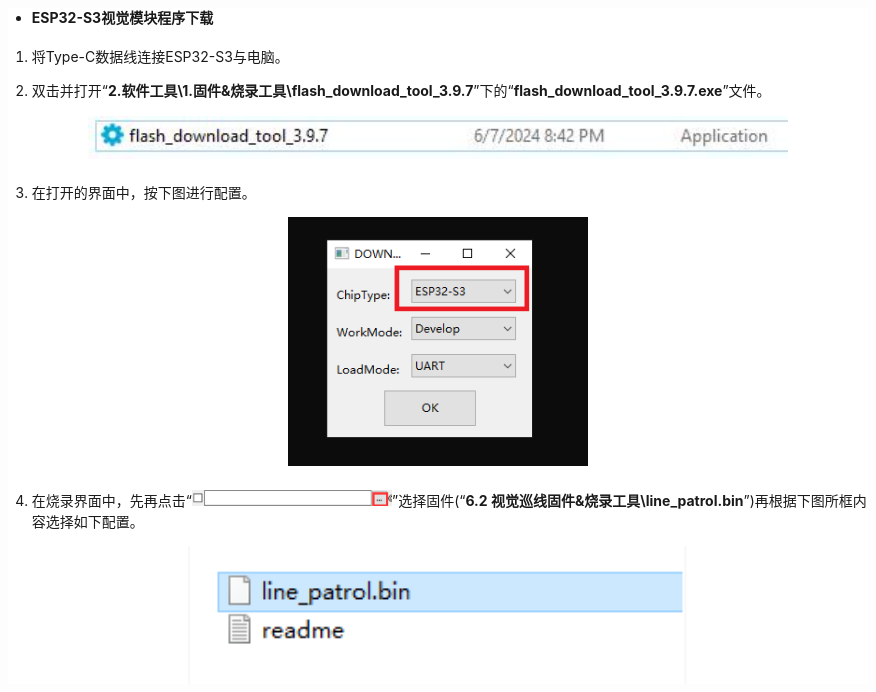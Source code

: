 - #### ESP32-S3视觉模块程序下载

1)  将Type-C数据线连接ESP32-S3与电脑。

2)  双击并打开“**2.软件工具\1.固件&烧录工具\flash_download_tool_3.9.7**”下的“**flash_download_tool_3.9.7.exe**”文件。

<img src="../_static/media/6.6/image3.jpeg" style="display: block;margin: 0 auto 24px;width:700px" />

3)  在打开的界面中，按下图进行配置。

<img src="../_static/media/6.6/image4.png" style="display: block;margin: 0 auto 24px;width:300px" />

4)  在烧录界面中，先再点击“<img src="../_static/media/6.6/image5.png" style="width:200px" />”选择固件(“**6.2 视觉巡线固件&烧录工具\line_patrol.bin**”)再根据下图所框内容选择如下配置。

<img src="../_static/media/6.6/image6.png" style="display: block;margin: 0 auto 24px;width:500px" />
